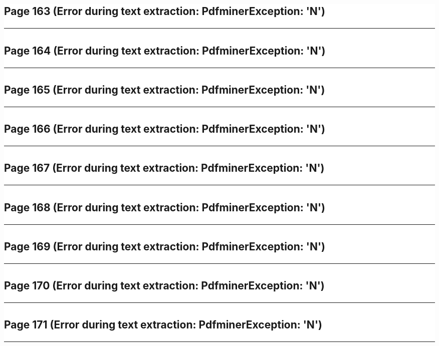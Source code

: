 

## Page 163 (Error during text extraction: PdfminerException: 'N')

---


## Page 164 (Error during text extraction: PdfminerException: 'N')

---


## Page 165 (Error during text extraction: PdfminerException: 'N')

---


## Page 166 (Error during text extraction: PdfminerException: 'N')

---


## Page 167 (Error during text extraction: PdfminerException: 'N')

---


## Page 168 (Error during text extraction: PdfminerException: 'N')

---


## Page 169 (Error during text extraction: PdfminerException: 'N')

---


## Page 170 (Error during text extraction: PdfminerException: 'N')

---


## Page 171 (Error during text extraction: PdfminerException: 'N')

---